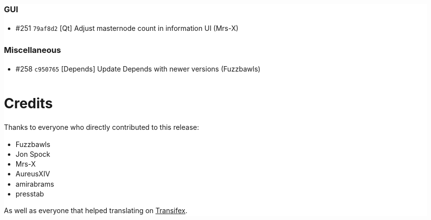 ### GUI
- #251 `79af8d2` [Qt] Adjust masternode count in information UI (Mrs-X)

### Miscellaneous
- #258 `c950765` [Depends] Update Depends with newer versions (Fuzzbawls)

Credits
=======

Thanks to everyone who directly contributed to this release:
- Fuzzbawls
- Jon Spock
- Mrs-X
- AureusXIV
- amirabrams
- presstab

As well as everyone that helped translating on [Transifex](https://www.transifex.com/projects/p/aureusxiv-project-translations/).
